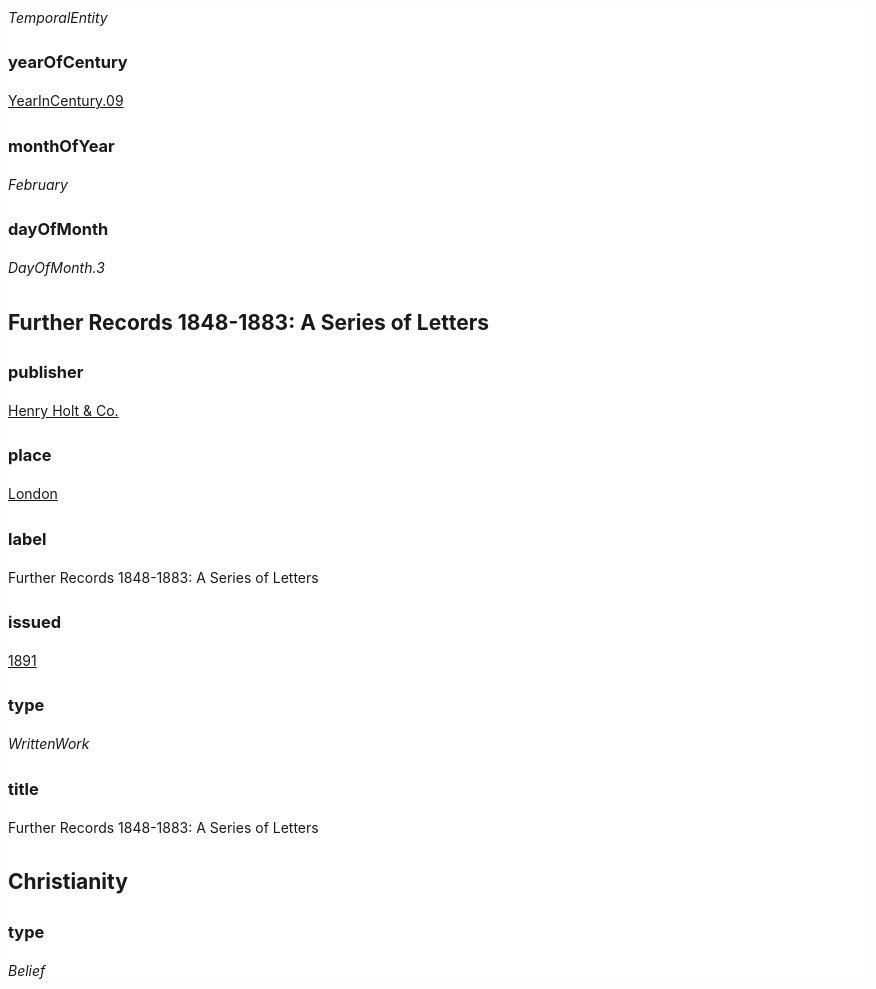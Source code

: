
*TemporalEntity*

### yearOfCentury


[YearInCentury.09](#YearInCentury.09)

### monthOfYear


*February*

### dayOfMonth


*DayOfMonth.3*

## Further Records 1848-1883: A Series of Letters

### publisher


[Henry Holt & Co.](#Henry-Holt-&-Co.)

### place


[London](#London)

### label


Further Records 1848-1883: A Series of Letters

### issued


[1891](#1891)

### type


*WrittenWork*

### title


Further Records 1848-1883: A Series of Letters

## Christianity

### type


*Belief*
